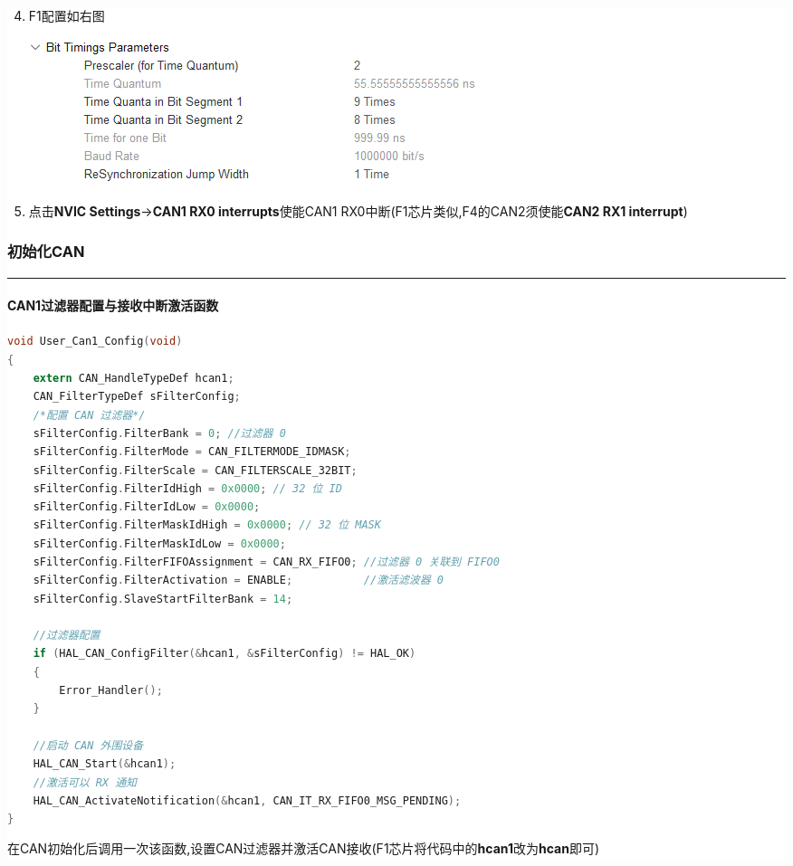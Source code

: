 4. F1配置如右图

   ![](./初级教程图片/CAN配置2.png)

5. 点击**NVIC Settings**->**CAN1 RX0 interrupts**使能CAN1 RX0中断(F1芯片类似,F4的CAN2须使能**CAN2 RX1 interrupt**)

### 初始化CAN
------

#### CAN1过滤器配置与接收中断激活函数

```c
void User_Can1_Config(void)
{
    extern CAN_HandleTypeDef hcan1;
    CAN_FilterTypeDef sFilterConfig;
    /*配置 CAN 过滤器*/
    sFilterConfig.FilterBank = 0; //过滤器 0
    sFilterConfig.FilterMode = CAN_FILTERMODE_IDMASK;
    sFilterConfig.FilterScale = CAN_FILTERSCALE_32BIT;
    sFilterConfig.FilterIdHigh = 0x0000; // 32 位 ID
    sFilterConfig.FilterIdLow = 0x0000;
    sFilterConfig.FilterMaskIdHigh = 0x0000; // 32 位 MASK
    sFilterConfig.FilterMaskIdLow = 0x0000;
    sFilterConfig.FilterFIFOAssignment = CAN_RX_FIFO0; //过滤器 0 关联到 FIFO0
    sFilterConfig.FilterActivation = ENABLE;           //激活滤波器 0
    sFilterConfig.SlaveStartFilterBank = 14;

    //过滤器配置
    if (HAL_CAN_ConfigFilter(&hcan1, &sFilterConfig) != HAL_OK)
    {
        Error_Handler();
    }

    //启动 CAN 外围设备
    HAL_CAN_Start(&hcan1);
    //激活可以 RX 通知
    HAL_CAN_ActivateNotification(&hcan1, CAN_IT_RX_FIFO0_MSG_PENDING);
}
```

在CAN初始化后调用一次该函数,设置CAN过滤器并激活CAN接收(F1芯片将代码中的**hcan1**改为**hcan**即可)
